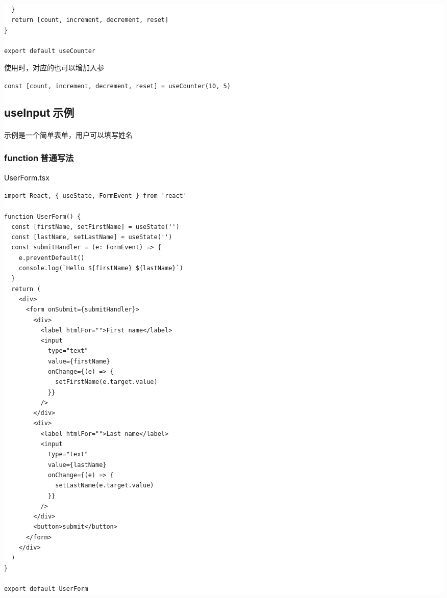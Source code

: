 ``` tsx
  }
  return [count, increment, decrement, reset]
}

export default useCounter
```

使用时，对应的也可以增加入参

``` tsx
const [count, increment, decrement, reset] = useCounter(10, 5)
```

## useInput 示例

示例是一个简单表单，用户可以填写姓名

### function 普通写法

UserForm.tsx

``` tsx
import React, { useState, FormEvent } from 'react'

function UserForm() {
  const [firstName, setFirstName] = useState('')
  const [lastName, setLastName] = useState('')
  const submitHandler = (e: FormEvent) => {
    e.preventDefault()
    console.log(`Hello ${firstName} ${lastName}`)
  }
  return (
    <div>
      <form onSubmit={submitHandler}>
        <div>
          <label htmlFor="">First name</label>
          <input
            type="text"
            value={firstName}
            onChange={(e) => {
              setFirstName(e.target.value)
            }}
          />
        </div>
        <div>
          <label htmlFor="">Last name</label>
          <input
            type="text"
            value={lastName}
            onChange={(e) => {
              setLastName(e.target.value)
            }}
          />
        </div>
        <button>submit</button>
      </form>
    </div>
  )
}

export default UserForm
```
